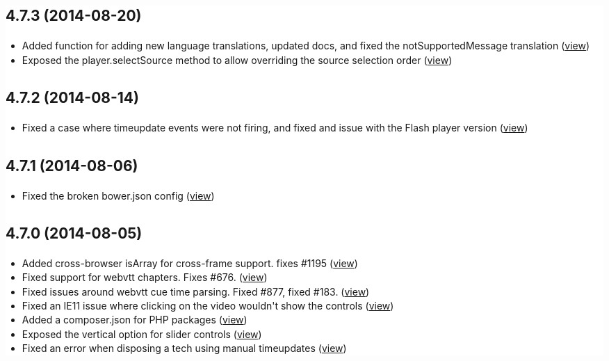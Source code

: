 ## 4.7.3 (2014-08-20)
* Added function for adding new language translations, updated docs, and fixed the notSupportedMessage translation ([view](https://github.com/videojs/video.js/pull/1427))
* Exposed the player.selectSource method to allow overriding the source selection order ([view](https://github.com/videojs/video.js/pull/1424))

## 4.7.2 (2014-08-14)
* Fixed a case where timeupdate events were not firing, and fixed and issue with the Flash player version ([view](https://github.com/videojs/video.js/pull/1417))

## 4.7.1 (2014-08-06)
* Fixed the broken bower.json config ([view](https://github.com/videojs/video.js/pull/1401))

## 4.7.0 (2014-08-05)
* Added cross-browser isArray for cross-frame support. fixes #1195 ([view](https://github.com/videojs/video.js/pull/1218))
* Fixed support for webvtt chapters. Fixes #676. ([view](https://github.com/videojs/video.js/pull/1221))
* Fixed issues around webvtt cue time parsing. Fixed #877, fixed #183. ([view](https://github.com/videojs/video.js/pull/1236))
* Fixed an IE11 issue where clicking on the video wouldn&#x27;t show the controls ([view](https://github.com/videojs/video.js/pull/1291))
* Added a composer.json for PHP packages ([view](https://github.com/videojs/video.js/pull/1241))
* Exposed the vertical option for slider controls ([view](https://github.com/videojs/video.js/pull/1303))
* Fixed an error when disposing a tech using manual timeupdates ([view](https://github.com/videojs/video.js/pull/1312))
